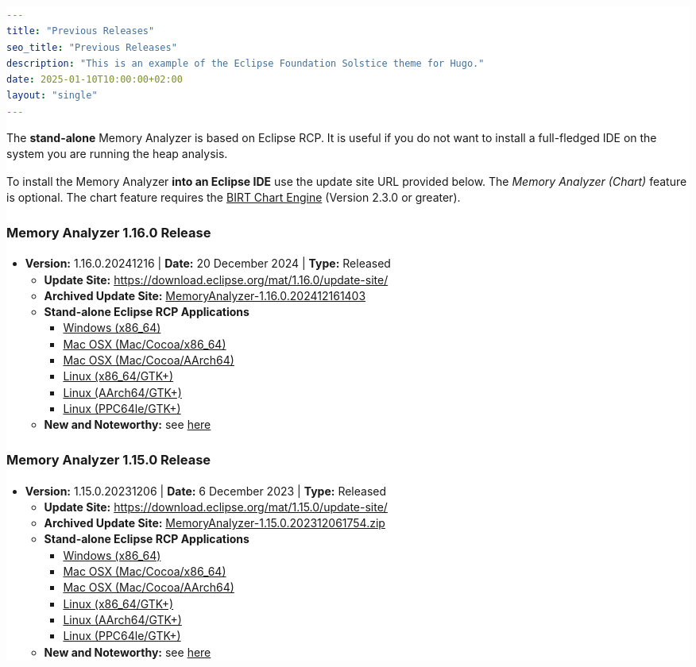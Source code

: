 ```yaml
---
title: "Previous Releases"
seo_title: "Previous Releases"
description: "This is an example of the Eclipse Foundation Solstice theme for Hugo."
date: 2025-01-10T10:00:00+02:00
layout: "single"
---
```


The **stand-alone** Memory Analyzer is based on Eclipse RCP. It is useful if you do not want to install a full-fledged IDE on the system you are running the heap analysis.

To install the Memory Analyzer **into an Eclipse IDE** use the update site URL provided below. The _Memory Analyzer (Chart)_ feature is optional. The chart feature requires the [BIRT Chart Engine](/birt) (Version 2.3.0 or greater).

### Memory Analyzer 1.16.0 Release

- **Version:** 1.16.0.20241216 | **Date:** 20 December 2024 | **Type:** Released
  - **Update Site:** https://download.eclipse.org/mat/1.16.0/update-site/
  - **Archived Update Site:** [MemoryAnalyzer-1.16.0.202412161403](https://www.eclipse.org/downloads/download.php?file=/mat/1.16.0/MemoryAnalyzer-1.16.0.202412161403.zip)
  - **Stand-alone Eclipse RCP Applications**
    - [Windows (x86_64)](https://www.eclipse.org/downloads/download.php?file=/mat/1.16.0/rcp/MemoryAnalyzer-1.16.0.20241216-win32.win32.x86_64.zip)
    - [Mac OSX (Mac/Cocoa/x86_64)](https://www.eclipse.org/downloads/download.php?file=/mat/1.16.0/rcp/MemoryAnalyzer-1.16.0.20241216-macosx.cocoa.x86_64.dmg)
    - [Mac OSX (Mac/Cocoa/AArch64)](https://www.eclipse.org/downloads/download.php?file=/mat/1.16.0/rcp/MemoryAnalyzer-1.16.0.20241216-macosx.cocoa.aarch64.dmg)
    - [Linux (x86_64/GTK+)](https://www.eclipse.org/downloads/download.php?file=/mat/1.16.0/rcp/MemoryAnalyzer-1.16.0.20241216-linux.gtk.x86_64.zip)
    - [Linux (AArch64/GTK+)](https://www.eclipse.org/downloads/download.php?file=/mat/1.16.0/rcp/MemoryAnalyzer-1.16.0.20241216-linux.gtk.aarch64.zip)
    - [Linux (PPC64le/GTK+)](https://www.eclipse.org/downloads/download.php?file=/mat/1.16.0/rcp/MemoryAnalyzer-1.16.0.20241216-linux.gtk.ppc64le.zip)
  - **New and Noteworthy:** see [here](../../1.16.0/noteworthy.html)

### Memory Analyzer 1.15.0 Release

- **Version:** 1.15.0.20231206 | **Date:** 6 December 2023 | **Type:** Released
  - **Update Site:** https://download.eclipse.org/mat/1.15.0/update-site/
  - **Archived Update Site:** [MemoryAnalyzer-1.15.0.202312061754.zip](https://www.eclipse.org/downloads/download.php?file=/mat/1.15.0/MemoryAnalyzer-1.15.0.202312061754.zip)
  - **Stand-alone Eclipse RCP Applications**
    - [Windows (x86_64)](https://www.eclipse.org/downloads/download.php?file=/mat/1.15.0/rcp/MemoryAnalyzer-1.15.0.20231206-win32.win32.x86_64.zip)
    - [Mac OSX (Mac/Cocoa/x86_64)](https://www.eclipse.org/downloads/download.php?file=/mat/1.15.0/rcp/MemoryAnalyzer-1.15.0.20231206-macosx.cocoa.x86_64.dmg)
    - [Mac OSX (Mac/Cocoa/AArch64)](https://www.eclipse.org/downloads/download.php?file=/mat/1.15.0/rcp/MemoryAnalyzer-1.15.0.20231206-macosx.cocoa.aarch64.dmg)
    - [Linux (x86_64/GTK+)](https://www.eclipse.org/downloads/download.php?file=/mat/1.15.0/rcp/MemoryAnalyzer-1.15.0.20231206-linux.gtk.x86_64.zip)
    - [Linux (AArch64/GTK+)](https://www.eclipse.org/downloads/download.php?file=/mat/1.15.0/rcp/MemoryAnalyzer-1.15.0.20231206-linux.gtk.aarch64.zip)
    - [Linux (PPC64le/GTK+)](https://www.eclipse.org/downloads/download.php?file=/mat/1.15.0/rcp/MemoryAnalyzer-1.15.0.20231206-linux.gtk.ppc64le.zip)
  - **New and Noteworthy:** see [here](../../1.15.0/noteworthy.html)
